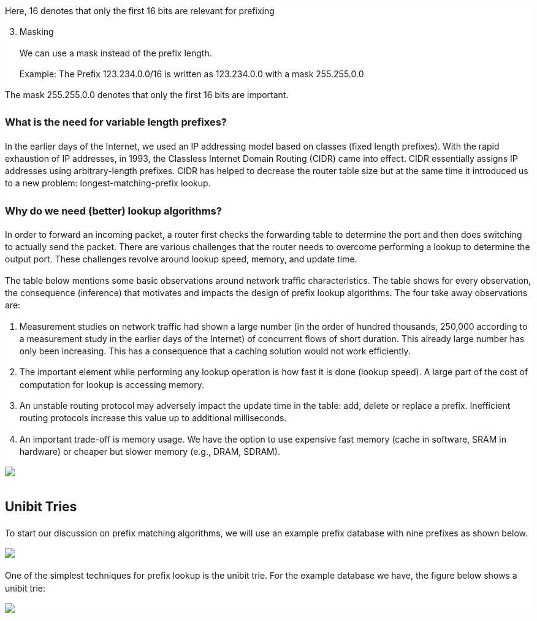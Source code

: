 Here, 16 denotes that only the first 16 bits are relevant for prefixing

3. Masking

   We can use a mask instead of the prefix length.

   Example: The Prefix 123.234.0.0/16 is written as 123.234.0.0 with a mask 255.255.0.0

The mask 255.255.0.0 denotes that only the first 16 bits are important.

### What is the need for variable length prefixes?

In the earlier days of the Internet, we used an IP addressing model based on classes (fixed length prefixes). With the rapid exhaustion of IP addresses, in 1993, the Classless Internet Domain Routing (CIDR) came into effect. CIDR essentially assigns IP addresses using arbitrary-length prefixes. CIDR has helped to decrease the router table size but at the same time it introduced us to a new problem: longest-matching-prefix lookup.

### Why do we need (better) lookup algorithms?

In order to forward an incoming packet, a router first checks the forwarding table to determine the port and then does switching to actually send the packet. There are various challenges that the router needs to overcome performing a lookup to determine the output port. These challenges revolve around lookup speed, memory, and update time.

The table below mentions some basic observations around network traffic characteristics. The table shows for every observation, the consequence (inference) that motivates and impacts the design of prefix lookup algorithms. The four take away observations are:

1. Measurement studies on network traffic had shown a large number (in the order of hundred thousands, 250,000 according to a measurement study in the earlier days of the Internet) of concurrent flows of short duration. This already large number has only been increasing. This has a consequence that a caching solution would not work efficiently.

2. The important element while performing any lookup operation is how fast it is done (lookup speed). A large part of the cost of computation for lookup is accessing memory.

3. An unstable routing protocol may adversely impact the update time in the table: add, delete or replace a prefix. Inefficient routing protocols increase this value up to additional milliseconds.

4. An important trade-off is memory usage. We have the option to use expensive fast memory (cache in software, SRAM in hardware) or cheaper but slower memory (e.g., DRAM, SDRAM).

![](https://assets.omscs.io/notes/0116.png)

## Unibit Tries

To start our discussion on prefix matching algorithms, we will use an example prefix database with nine prefixes as shown below.

![](https://assets.omscs.io/notes/0117.png)

One of the simplest techniques for prefix lookup is the unibit trie. For the example database we have, the figure below shows a unibit trie:

![](https://assets.omscs.io/notes/0118.png)
